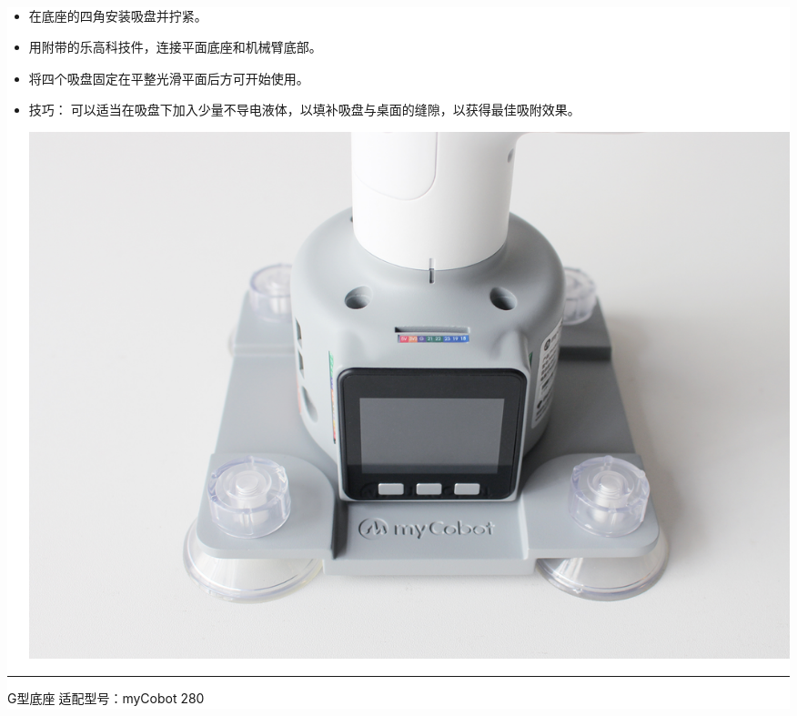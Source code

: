 * 在底座的四角安装吸盘并拧紧。

* 用附带的乐高科技件，连接平面底座和机械臂底部。

* 将四个吸盘固定在平整光滑平面后方可开始使用。

* 技巧： 可以适当在吸盘下加入少量不导电液体，以填补吸盘与桌面的缝隙，以获得最佳吸附效果。

  ![底座2](../../resource/2-BasicSettings/4.FirstTimeInstallation/stand_2.jpg)

---

G型底座 适配型号：myCobot 280
